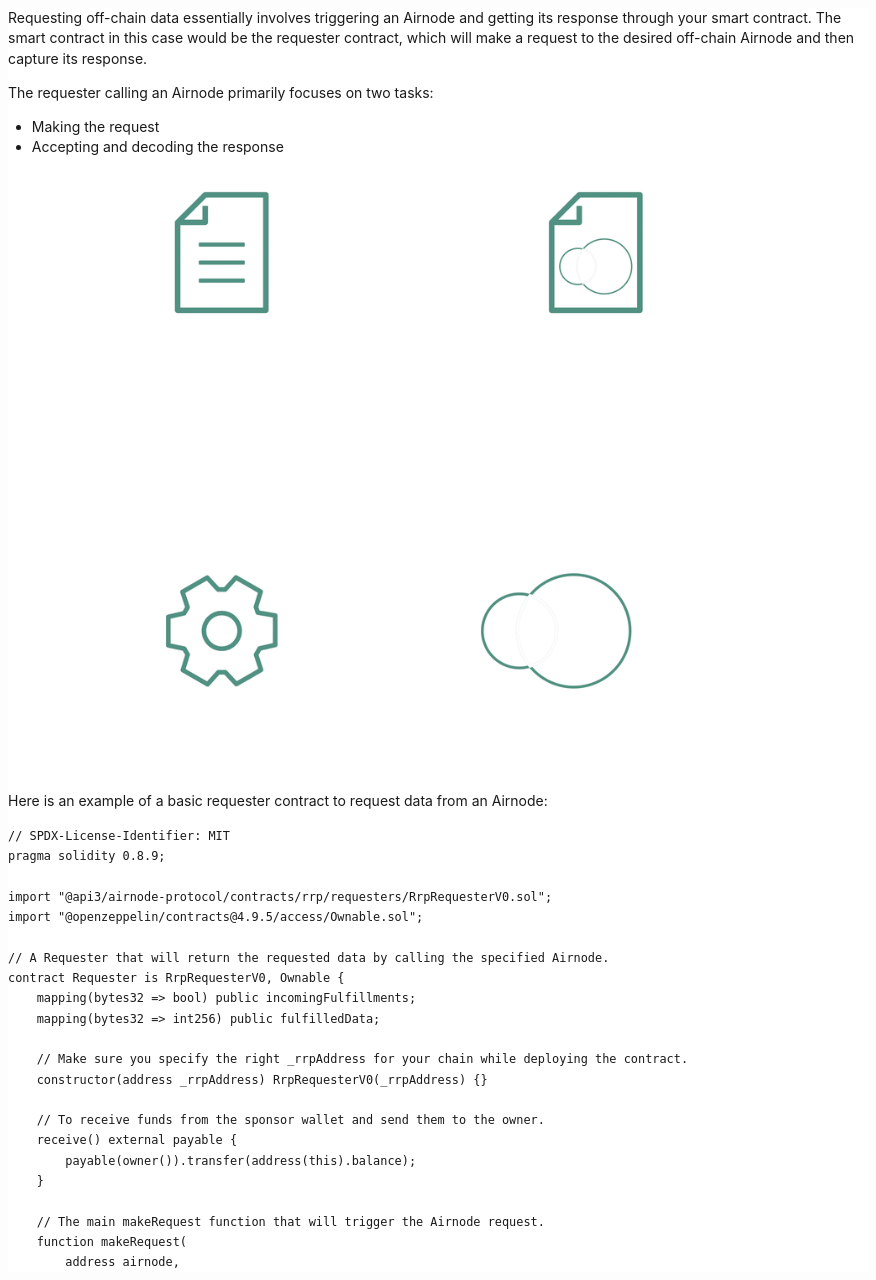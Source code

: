 Requesting off-chain data essentially involves triggering an Airnode and getting its response through your smart contract. The smart contract in this case would be the requester contract, which will make a request to the desired off-chain Airnode and then capture its response.

The requester calling an Airnode primarily focuses on two tasks:

- Making the request
- Accepting and decoding the response

![A diagram detailing the process of requesting off-chain data from an Airnode.](/images/builders/integrations/oracles/api3/api3-2.webp)

Here is an example of a basic requester contract to request data from an Airnode:

```solidity
// SPDX-License-Identifier: MIT
pragma solidity 0.8.9;

import "@api3/airnode-protocol/contracts/rrp/requesters/RrpRequesterV0.sol";
import "@openzeppelin/contracts@4.9.5/access/Ownable.sol";

// A Requester that will return the requested data by calling the specified Airnode.
contract Requester is RrpRequesterV0, Ownable {
    mapping(bytes32 => bool) public incomingFulfillments;
    mapping(bytes32 => int256) public fulfilledData;

    // Make sure you specify the right _rrpAddress for your chain while deploying the contract.
    constructor(address _rrpAddress) RrpRequesterV0(_rrpAddress) {}

    // To receive funds from the sponsor wallet and send them to the owner.
    receive() external payable {
        payable(owner()).transfer(address(this).balance);
    }

    // The main makeRequest function that will trigger the Airnode request.
    function makeRequest(
        address airnode,
```